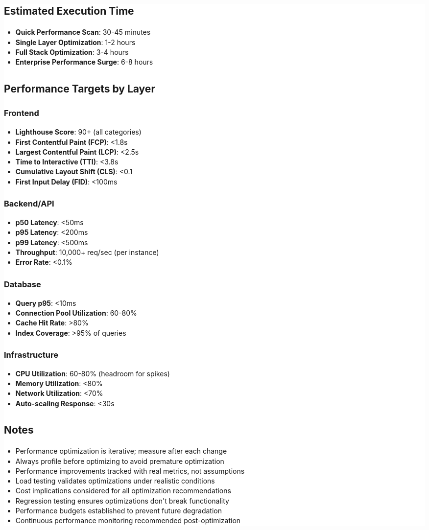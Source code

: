 ## Estimated Execution Time

- **Quick Performance Scan**: 30-45 minutes
- **Single Layer Optimization**: 1-2 hours
- **Full Stack Optimization**: 3-4 hours
- **Enterprise Performance Surge**: 6-8 hours

## Performance Targets by Layer

### Frontend
- **Lighthouse Score**: 90+ (all categories)
- **First Contentful Paint (FCP)**: <1.8s
- **Largest Contentful Paint (LCP)**: <2.5s
- **Time to Interactive (TTI)**: <3.8s
- **Cumulative Layout Shift (CLS)**: <0.1
- **First Input Delay (FID)**: <100ms

### Backend/API
- **p50 Latency**: <50ms
- **p95 Latency**: <200ms
- **p99 Latency**: <500ms
- **Throughput**: 10,000+ req/sec (per instance)
- **Error Rate**: <0.1%

### Database
- **Query p95**: <10ms
- **Connection Pool Utilization**: 60-80%
- **Cache Hit Rate**: >80%
- **Index Coverage**: >95% of queries

### Infrastructure
- **CPU Utilization**: 60-80% (headroom for spikes)
- **Memory Utilization**: <80%
- **Network Utilization**: <70%
- **Auto-scaling Response**: <30s

## Notes

- Performance optimization is iterative; measure after each change
- Always profile before optimizing to avoid premature optimization
- Performance improvements tracked with real metrics, not assumptions
- Load testing validates optimizations under realistic conditions
- Cost implications considered for all optimization recommendations
- Regression testing ensures optimizations don't break functionality
- Performance budgets established to prevent future degradation
- Continuous performance monitoring recommended post-optimization
